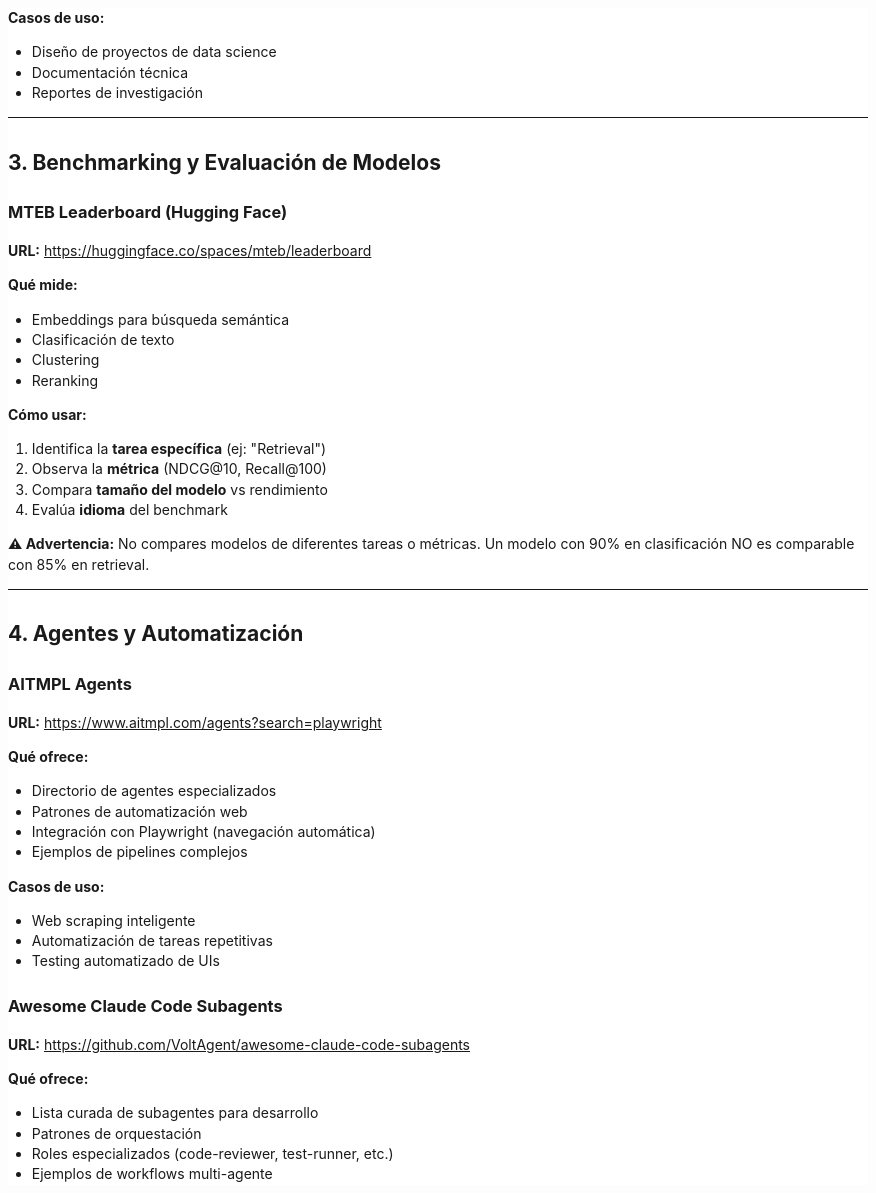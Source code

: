 **Casos de uso:**
- Diseño de proyectos de data science
- Documentación técnica
- Reportes de investigación

---

## 3. Benchmarking y Evaluación de Modelos

### MTEB Leaderboard (Hugging Face)
**URL:** https://huggingface.co/spaces/mteb/leaderboard

**Qué mide:**
- Embeddings para búsqueda semántica
- Clasificación de texto
- Clustering
- Reranking

**Cómo usar:**
1. Identifica la **tarea específica** (ej: "Retrieval")
2. Observa la **métrica** (NDCG@10, Recall@100)
3. Compara **tamaño del modelo** vs rendimiento
4. Evalúa **idioma** del benchmark

**⚠️ Advertencia:**
No compares modelos de diferentes tareas o métricas. Un modelo con 90% en clasificación NO es comparable con 85% en retrieval.

---

## 4. Agentes y Automatización

### AITMPL Agents
**URL:** https://www.aitmpl.com/agents?search=playwright

**Qué ofrece:**
- Directorio de agentes especializados
- Patrones de automatización web
- Integración con Playwright (navegación automática)
- Ejemplos de pipelines complejos

**Casos de uso:**
- Web scraping inteligente
- Automatización de tareas repetitivas
- Testing automatizado de UIs

### Awesome Claude Code Subagents
**URL:** https://github.com/VoltAgent/awesome-claude-code-subagents

**Qué ofrece:**
- Lista curada de subagentes para desarrollo
- Patrones de orquestación
- Roles especializados (code-reviewer, test-runner, etc.)
- Ejemplos de workflows multi-agente
